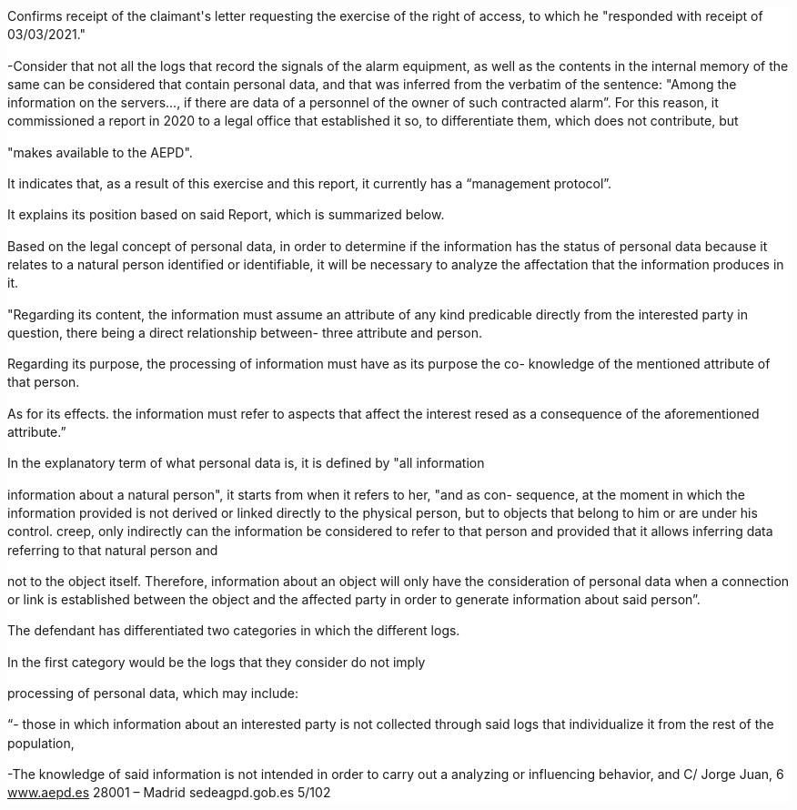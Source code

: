 Confirms receipt of the claimant's letter requesting the exercise of the right of
access, to which he "responded with receipt of 03/03/2021."

-Consider that not all the logs that record the signals of the alarm equipment,
as well as the contents in the internal memory of the same can be considered that
contain personal data, and that was inferred from the verbatim of the sentence:
"Among the information on the servers..., if there are data of a
personnel of the owner of such contracted alarm”. For this reason, it commissioned a report in 2020 to
a legal office that established it so, to differentiate them, which does not contribute, but

"makes available to the AEPD".

It indicates that, as a result of this exercise and this report, it currently has
a “management protocol”.

It explains its position based on said Report, which is summarized below.

Based on the legal concept of personal data, in order to determine if the
information has the status of personal data because it relates to a natural person
identified or identifiable, it will be necessary to analyze the affectation that the information
produces in it.

"Regarding its content, the information must assume an attribute of any kind
predicable directly from the interested party in question, there being a direct relationship between-
three attribute and person.

Regarding its purpose, the processing of information must have as its purpose the co-
knowledge of the mentioned attribute of that person.

As for its effects. the information must refer to aspects that affect the interest
resed as a consequence of the aforementioned attribute.”

In the explanatory term of what personal data is, it is defined by "all information

information about a natural person", it starts from when it refers to her, "and as con-
sequence, at the moment in which the information provided is not derived or linked
directly to the physical person, but to objects that belong to him or are under his control.
creep, only indirectly can the information be considered to refer to that
person and provided that it allows inferring data referring to that natural person and

not to the object itself. Therefore, information about an object will only have the
consideration of personal data when a connection or link is established between the
object and the affected party in order to generate information about said person”.

The defendant has differentiated two categories in which the
different logs.

In the first category would be the logs that they consider do not imply

processing of personal data, which may include:

“- those in which information about an interested party is not collected through
said logs that individualize it from the rest of the population,

-The knowledge of said information is not intended in order to carry out a
analyzing or influencing behavior, and
C/ Jorge Juan, 6 www.aepd.es
28001 – Madrid sedeagpd.gob.es 5/102
